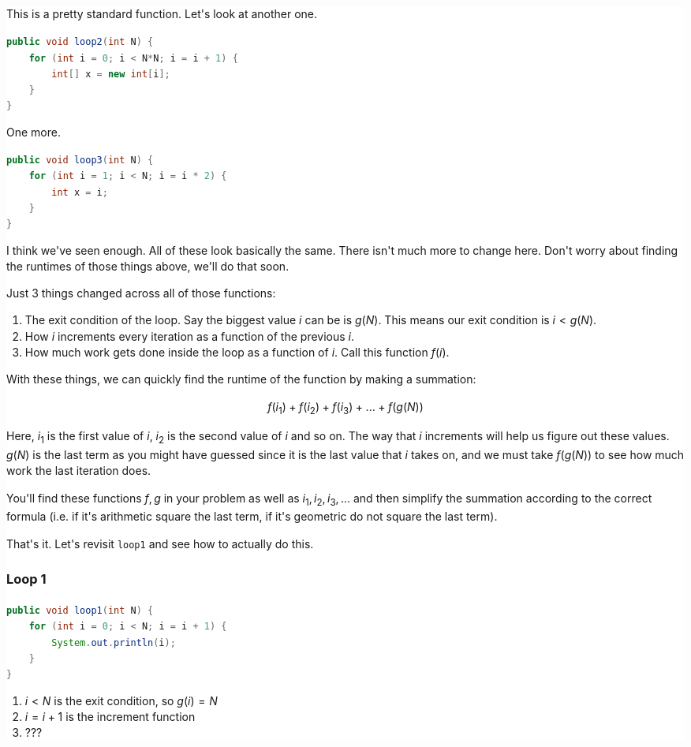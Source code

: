 This is a pretty standard function. Let's look at another one.

```java
public void loop2(int N) {
	for (int i = 0; i < N*N; i = i + 1) {
		int[] x = new int[i];
	}
}
```

One more.

```java
public void loop3(int N) {
	for (int i = 1; i < N; i = i * 2) {
		int x = i;
	}
}
```

I think we've seen enough. All of these look basically the same. There isn't much more to change here. Don't worry about finding the runtimes of those things above, we'll do that soon.

Just 3 things changed across all of those functions:

1. The exit condition of the loop. Say the biggest value $i$ can be is $g(N)$.
   This means our exit condition is $i < g(N)$.
2. How $i$ increments every iteration as a function of the previous $i$.
3. How much work gets done inside the loop as a function of $i$. Call this function $f(i)$.

With these things, we can quickly find the runtime of the function by making a summation:

$$f(i_1) + f(i_2) + f(i_3) + ... + f(g(N))$$

Here, $i_1$ is the first value of $i$, $i_2$ is the second value of $i$ and so
on. The way that $i$ increments will help us figure out these values. $g(N)$ is
the last term as you might have guessed since it is the last value that $i$
takes on, and we must take $f(g(N))$ to see how much work the last iteration
does.

You'll find these functions $f, g$ in your problem as well as $i_1, i_2, i_3, ...$ and then simplify the summation according to the correct formula (i.e. if it's arithmetic square the last term, if it's geometric do not square the last term).

That's it. Let's revisit `loop1` and see how to actually do this.

### Loop 1

```java
public void loop1(int N) {
	for (int i = 0; i < N; i = i + 1) {
		System.out.println(i);
	}
}
```

1. $i < N$ is the exit condition, so $g(i) = N$
2. $i = i + 1$ is the increment function
3. ???

